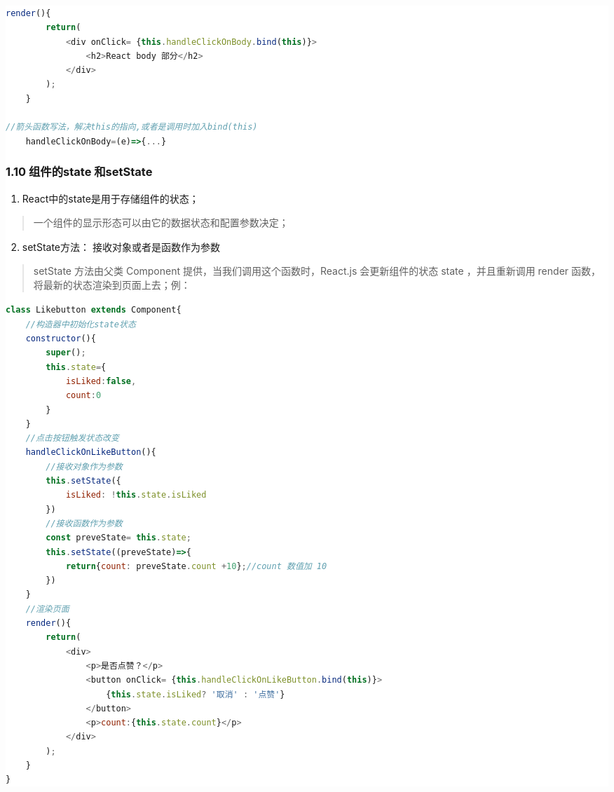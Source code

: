 ```javascript
render(){
        return(
            <div onClick= {this.handleClickOnBody.bind(this)}>
                <h2>React body 部分</h2>
            </div>
        );
    }

//箭头函数写法，解决this的指向,或者是调用时加入bind(this)
    handleClickOnBody=(e)=>{...}
```

### 1.10 组件的state 和setState
1. React中的state是用于存储组件的状态；

> 一个组件的显示形态可以由它的数据状态和配置参数决定；

2. setState方法： 接收对象或者是函数作为参数

> setState 方法由父类 Component 提供，当我们调用这个函数时，React.js 会更新组件的状态 state ，并且重新调用 render 函数，将最新的状态渲染到页面上去；例：

```javascript
class Likebutton extends Component{
    //构造器中初始化state状态
    constructor(){
        super();
        this.state={ 
            isLiked:false,
            count:0 
        }
    }
    //点击按钮触发状态改变
    handleClickOnLikeButton(){
        //接收对象作为参数
        this.setState({
            isLiked: !this.state.isLiked
        })
        //接收函数作为参数
        const preveState= this.state;
        this.setState((preveState)=>{
            return{count: preveState.count +10};//count 数值加 10
        })
    }
    //渲染页面
    render(){
        return(
            <div>
                <p>是否点赞？</p>
                <button onClick= {this.handleClickOnLikeButton.bind(this)}>
                    {this.state.isLiked? '取消' : '点赞'}
                </button>
                <p>count:{this.state.count}</p>
            </div>
        );
    }
}
```
